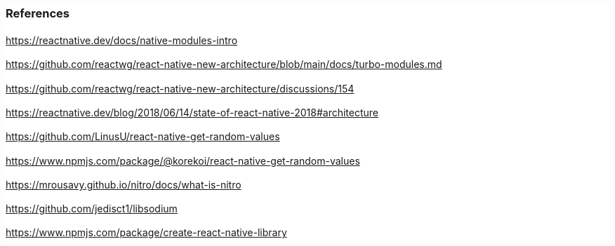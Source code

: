 ```java

```

### References

https://reactnative.dev/docs/native-modules-intro

https://github.com/reactwg/react-native-new-architecture/blob/main/docs/turbo-modules.md

https://github.com/reactwg/react-native-new-architecture/discussions/154

https://reactnative.dev/blog/2018/06/14/state-of-react-native-2018#architecture

https://github.com/LinusU/react-native-get-random-values

https://www.npmjs.com/package/@korekoi/react-native-get-random-values

https://mrousavy.github.io/nitro/docs/what-is-nitro

https://github.com/jedisct1/libsodium

https://www.npmjs.com/package/create-react-native-library
